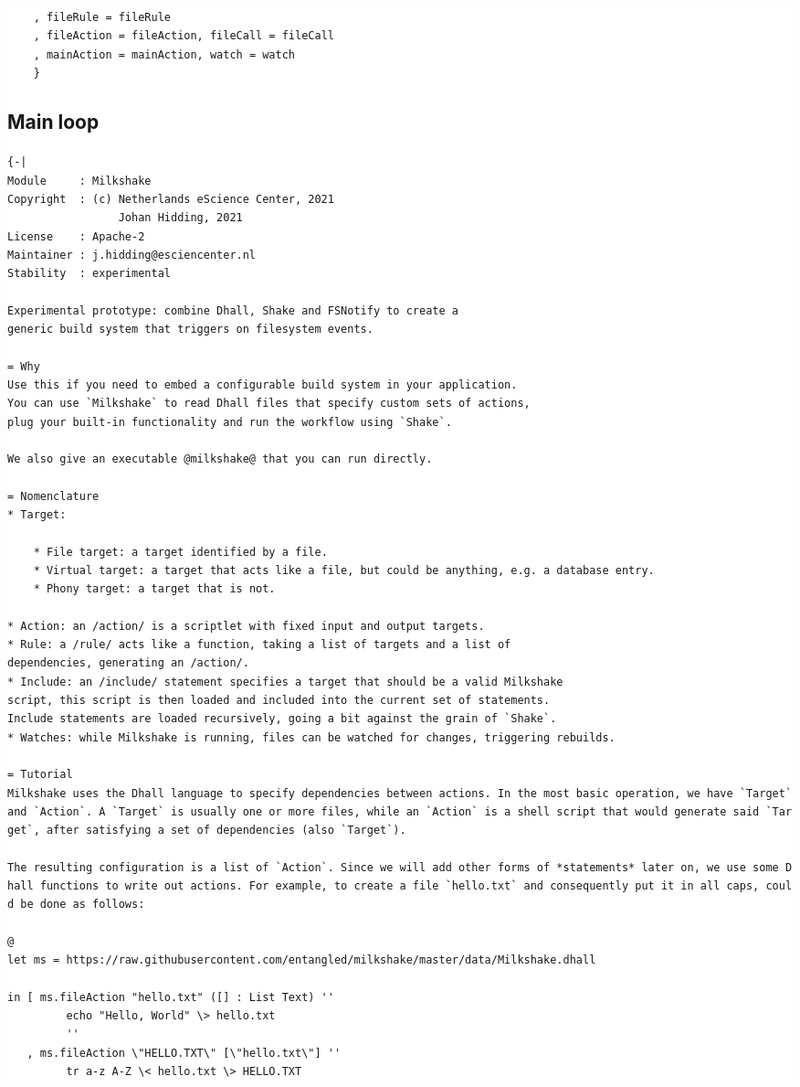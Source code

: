 ``` {.dhall file=test/Layer4/schema.dhall #final-schema}
    , fileRule = fileRule
    , fileAction = fileAction, fileCall = fileCall
    , mainAction = mainAction, watch = watch
    }
```

## Main loop

``` {.dhall file=data/Milkshake.dhall #final-schema .hide}

```

``` {.haskell file=src/Milkshake.hs .hide}
{-|
Module     : Milkshake
Copyright  : (c) Netherlands eScience Center, 2021
                 Johan Hidding, 2021
License    : Apache-2
Maintainer : j.hidding@esciencenter.nl
Stability  : experimental

Experimental prototype: combine Dhall, Shake and FSNotify to create a
generic build system that triggers on filesystem events.

= Why
Use this if you need to embed a configurable build system in your application.
You can use `Milkshake` to read Dhall files that specify custom sets of actions,
plug your built-in functionality and run the workflow using `Shake`.

We also give an executable @milkshake@ that you can run directly.

= Nomenclature
* Target:

    * File target: a target identified by a file.
    * Virtual target: a target that acts like a file, but could be anything, e.g. a database entry.
    * Phony target: a target that is not.

* Action: an /action/ is a scriptlet with fixed input and output targets.
* Rule: a /rule/ acts like a function, taking a list of targets and a list of
dependencies, generating an /action/.
* Include: an /include/ statement specifies a target that should be a valid Milkshake
script, this script is then loaded and included into the current set of statements.
Include statements are loaded recursively, going a bit against the grain of `Shake`.
* Watches: while Milkshake is running, files can be watched for changes, triggering rebuilds.

= Tutorial
Milkshake uses the Dhall language to specify dependencies between actions. In the most basic operation, we have `Target` and `Action`. A `Target` is usually one or more files, while an `Action` is a shell script that would generate said `Target`, after satisfying a set of dependencies (also `Target`).

The resulting configuration is a list of `Action`. Since we will add other forms of *statements* later on, we use some Dhall functions to write out actions. For example, to create a file `hello.txt` and consequently put it in all caps, could be done as follows:

@
let ms = https://raw.githubusercontent.com/entangled/milkshake/master/data/Milkshake.dhall

in [ ms.fileAction "hello.txt" ([] : List Text) ''
         echo "Hello, World" \> hello.txt
         ''
   , ms.fileAction \"HELLO.TXT\" [\"hello.txt\"] ''
         tr a-z A-Z \< hello.txt \> HELLO.TXT
```